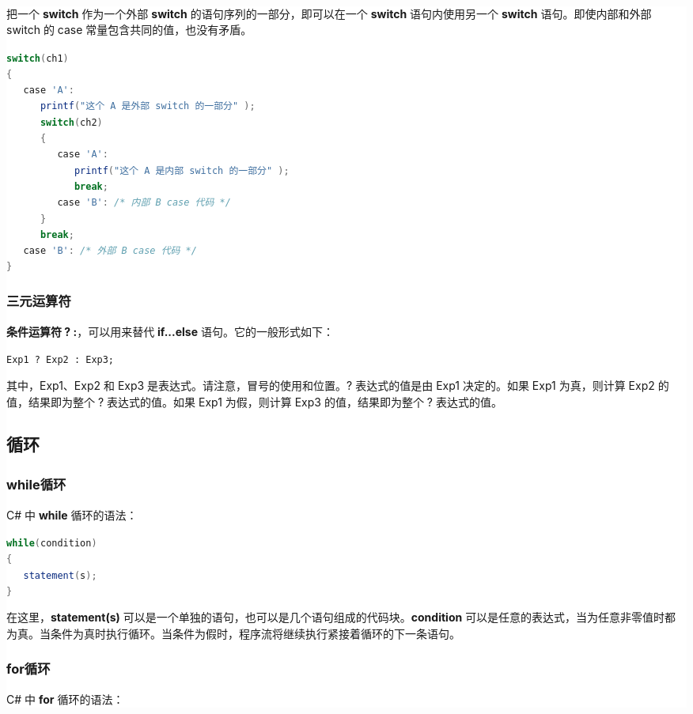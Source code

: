 把一个 **switch** 作为一个外部 **switch** 的语句序列的一部分，即可以在一个 **switch** 语句内使用另一个 **switch** 语句。即使内部和外部 switch 的 case 常量包含共同的值，也没有矛盾。

```c#
switch(ch1) 
{
   case 'A': 
      printf("这个 A 是外部 switch 的一部分" );
      switch(ch2) 
      {
         case 'A':
            printf("这个 A 是内部 switch 的一部分" );
            break;
         case 'B': /* 内部 B case 代码 */
      }
      break;
   case 'B': /* 外部 B case 代码 */
}
```



### 三元运算符

**条件运算符 ? :**，可以用来替代 **if...else** 语句。它的一般形式如下：

```
Exp1 ? Exp2 : Exp3;
```



其中，Exp1、Exp2 和 Exp3 是表达式。请注意，冒号的使用和位置。? 表达式的值是由 Exp1 决定的。如果 Exp1 为真，则计算 Exp2 的值，结果即为整个 ? 表达式的值。如果 Exp1 为假，则计算 Exp3 的值，结果即为整个 ? 表达式的值。



## 循环

### while循环

C# 中 **while** 循环的语法：

```c#
while(condition)
{
   statement(s);
}
```

在这里，**statement(s)** 可以是一个单独的语句，也可以是几个语句组成的代码块。**condition** 可以是任意的表达式，当为任意非零值时都为真。当条件为真时执行循环。当条件为假时，程序流将继续执行紧接着循环的下一条语句。



### for循环

C# 中 **for** 循环的语法：
